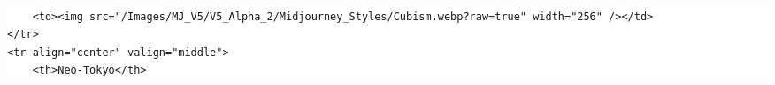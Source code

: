         <td><img src="/Images/MJ_V5/V5_Alpha_2/Midjourney_Styles/Cubism.webp?raw=true" width="256" /></td>
    </tr>
    <tr align="center" valign="middle">
        <th>Neo-Tokyo</th>